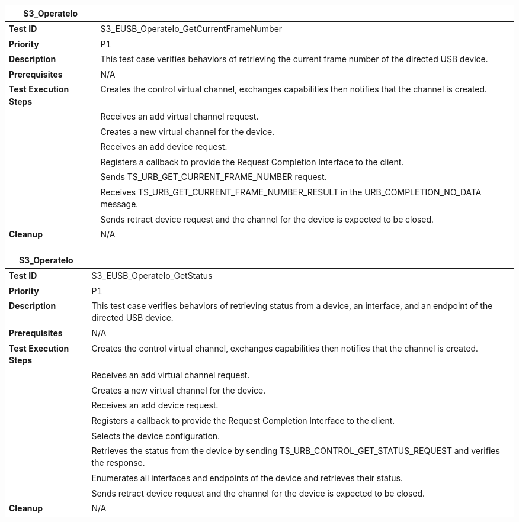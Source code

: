 
|  **S3_OperateIo**| | 
| -------------| ------------- |
|  **Test ID**| S3\_EUSB\_OperateIo_GetCurrentFrameNumber| 
|  **Priority**| P1| 
|  **Description** | This test case verifies behaviors of retrieving the current frame number of the directed USB device.| 
|  **Prerequisites**| N/A| 
|  **Test Execution Steps**| Creates the control virtual channel, exchanges capabilities then notifies that the channel is created.| 
| | Receives an add virtual channel request.| 
| | Creates a new virtual channel for the device.| 
| | Receives an add device request.| 
| | Registers a callback to provide the Request Completion Interface to the client.| 
| | Sends TS\_URB\_GET\_CURRENT\_FRAME_NUMBER request.| 
| | Receives TS\_URB\_GET\_CURRENT\_FRAME\_NUMBER_RESULT in the URB\_COMPLETION\_NO_DATA message.| 
| | Sends retract device request and the channel for the device is expected to be closed. |  
|  **Cleanup**| N/A| 


|  **S3_OperateIo**| | 
| -------------| ------------- |
|  **Test ID**| S3\_EUSB\_OperateIo_GetStatus| 
|  **Priority**| P1| 
|  **Description** | This test case verifies behaviors of retrieving status from a device, an interface, and an endpoint of the directed USB device.| 
|  **Prerequisites**| N/A| 
|  **Test Execution Steps**| Creates the control virtual channel, exchanges capabilities then notifies that the channel is created.| 
| | Receives an add virtual channel request.| 
| | Creates a new virtual channel for the device.| 
| | Receives an add device request.| 
| | Registers a callback to provide the Request Completion Interface to the client.| 
| | Selects the device configuration.| 
| | Retrieves the status from the device by sending TS\_URB\_CONTROL\_GET\_STATUS_REQUEST and verifies the response.| 
| | Enumerates all interfaces and endpoints of the device and retrieves their status.| 
| | Sends retract device request and the channel for the device is expected to be closed.|  
|  **Cleanup**| N/A| 
